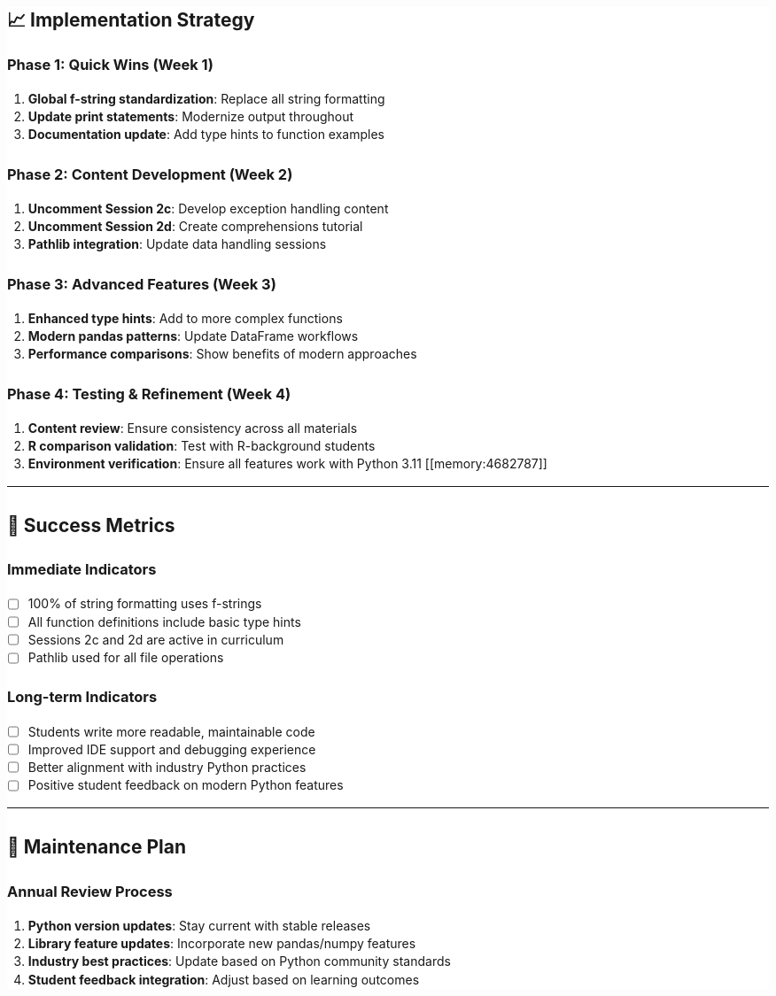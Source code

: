 
## 📈 **Implementation Strategy**

### **Phase 1: Quick Wins (Week 1)**
1. **Global f-string standardization**: Replace all string formatting
2. **Update print statements**: Modernize output throughout
3. **Documentation update**: Add type hints to function examples

### **Phase 2: Content Development (Week 2)**
1. **Uncomment Session 2c**: Develop exception handling content
2. **Uncomment Session 2d**: Create comprehensions tutorial
3. **Pathlib integration**: Update data handling sessions

### **Phase 3: Advanced Features (Week 3)**
1. **Enhanced type hints**: Add to more complex functions
2. **Modern pandas patterns**: Update DataFrame workflows
3. **Performance comparisons**: Show benefits of modern approaches

### **Phase 4: Testing & Refinement (Week 4)**
1. **Content review**: Ensure consistency across all materials
2. **R comparison validation**: Test with R-background students
3. **Environment verification**: Ensure all features work with Python 3.11 [[memory:4682787]]

---

## 🎯 **Success Metrics**

### **Immediate Indicators**
- [ ] 100% of string formatting uses f-strings
- [ ] All function definitions include basic type hints
- [ ] Sessions 2c and 2d are active in curriculum
- [ ] Pathlib used for all file operations

### **Long-term Indicators**
- [ ] Students write more readable, maintainable code
- [ ] Improved IDE support and debugging experience
- [ ] Better alignment with industry Python practices
- [ ] Positive student feedback on modern Python features

---

## 🔄 **Maintenance Plan**

### **Annual Review Process**
1. **Python version updates**: Stay current with stable releases
2. **Library feature updates**: Incorporate new pandas/numpy features
3. **Industry best practices**: Update based on Python community standards
4. **Student feedback integration**: Adjust based on learning outcomes
